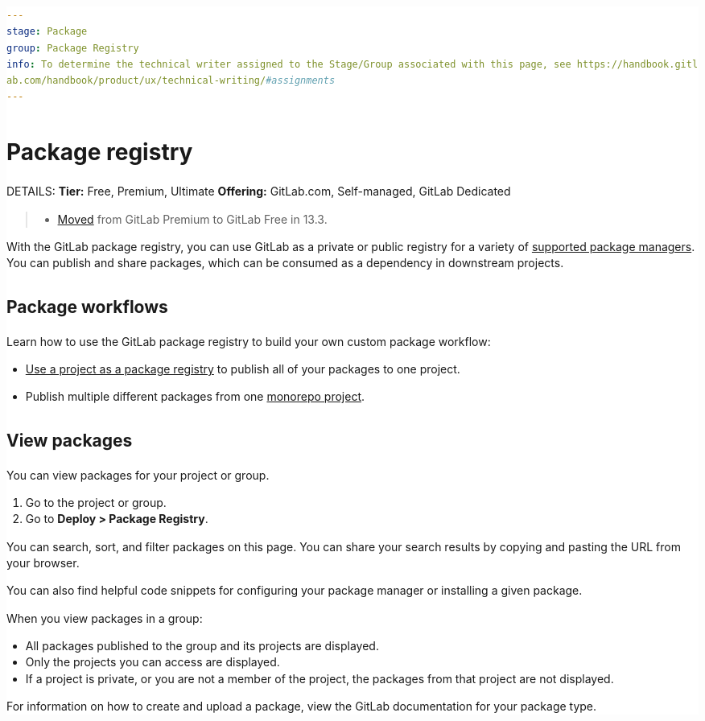 ```yaml
---
stage: Package
group: Package Registry
info: To determine the technical writer assigned to the Stage/Group associated with this page, see https://handbook.gitlab.com/handbook/product/ux/technical-writing/#assignments
---
```


# Package registry

DETAILS:
**Tier:** Free, Premium, Ultimate
**Offering:** GitLab.com, Self-managed, GitLab Dedicated

> - [Moved](https://gitlab.com/gitlab-org/gitlab/-/issues/221259) from GitLab Premium to GitLab Free in 13.3.

With the GitLab package registry, you can use GitLab as a private or public registry for a variety
of [supported package managers](supported_package_managers.md).
You can publish and share packages, which can be consumed as a dependency in downstream projects.

## Package workflows

Learn how to use the GitLab package registry to build your own custom package workflow:

- [Use a project as a package registry](../workflows/project_registry.md)
  to publish all of your packages to one project.

- Publish multiple different packages from one [monorepo project](../workflows/working_with_monorepos.md).

## View packages

You can view packages for your project or group.

1. Go to the project or group.
1. Go to **Deploy > Package Registry**.

You can search, sort, and filter packages on this page. You can share your search results by copying
and pasting the URL from your browser.

You can also find helpful code snippets for configuring your package manager or installing a given package.

When you view packages in a group:

- All packages published to the group and its projects are displayed.
- Only the projects you can access are displayed.
- If a project is private, or you are not a member of the project, the packages from that project are not displayed.

For information on how to create and upload a package, view the GitLab documentation for your package type.
